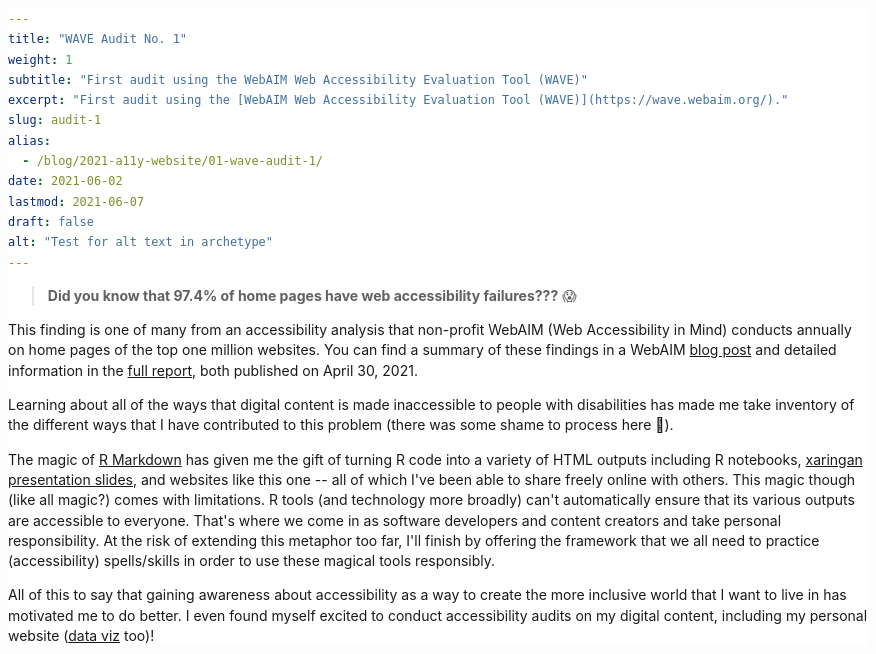 ```yaml
---
title: "WAVE Audit No. 1"
weight: 1
subtitle: "First audit using the WebAIM Web Accessibility Evaluation Tool (WAVE)"
excerpt: "First audit using the [WebAIM Web Accessibility Evaluation Tool (WAVE)](https://wave.webaim.org/)."
slug: audit-1
alias:
  - /blog/2021-a11y-website/01-wave-audit-1/
date: 2021-06-02
lastmod: 2021-06-07
draft: false
alt: "Test for alt text in archetype"
---
```




<style type="text/css">
.page-main img {
  box-shadow: 0px 0px 2px 2px rgba( 0, 0, 0, 0.2 );
  #/* ease | ease-in | ease-out | linear */
  transition: transform ease-in-out 0.6s;
}

.page-main img:hover {
  transform: scale(1.4);
}
</style>


> **Did you know that 97.4% of home pages have web accessibility failures???** :scream: 

This finding is one of many from an accessibility analysis that non-profit WebAIM (Web Accessibility in Mind) conducts annually on home pages of the top one million websites. You can find a summary of these findings in a WebAIM [blog post](https://webaim.org/blog/webaim-million-2021/) and detailed information in the [full report](https://webaim.org/projects/million/#wcag), both published on April 30, 2021.

Learning about all of the ways that digital content is made inaccessible to people with disabilities has made me take inventory of the different ways that I have contributed to this problem (there was some shame to process here :see_no_evil:). 

The magic of [R Markdown](https://bookdown.org/yihui/rmarkdown/) has given me the gift of turning R code into a variety of HTML outputs including R notebooks, [xaringan presentation slides](/project/xaringan-nhs-r/), and websites like this one -- all of which I've been able to share freely online with others. This magic though (like all magic?) comes with limitations. R tools (and technology more broadly) can't automatically ensure that its various outputs are accessible to everyone. That's where we come in as software developers and content creators and take personal responsibility. At the risk of extending this metaphor too far, I'll finish by offering the framework that we all need to practice (accessibility) spells/skills in order to use these magical tools responsibly.

All of this to say that gaining awareness about accessibility as a way to create the more inclusive world that I want to live in has motivated me to do better. I even found myself excited to conduct accessibility audits on my digital content, including my personal website ([data viz](https://chartability.fizz.studio/) too)! 
